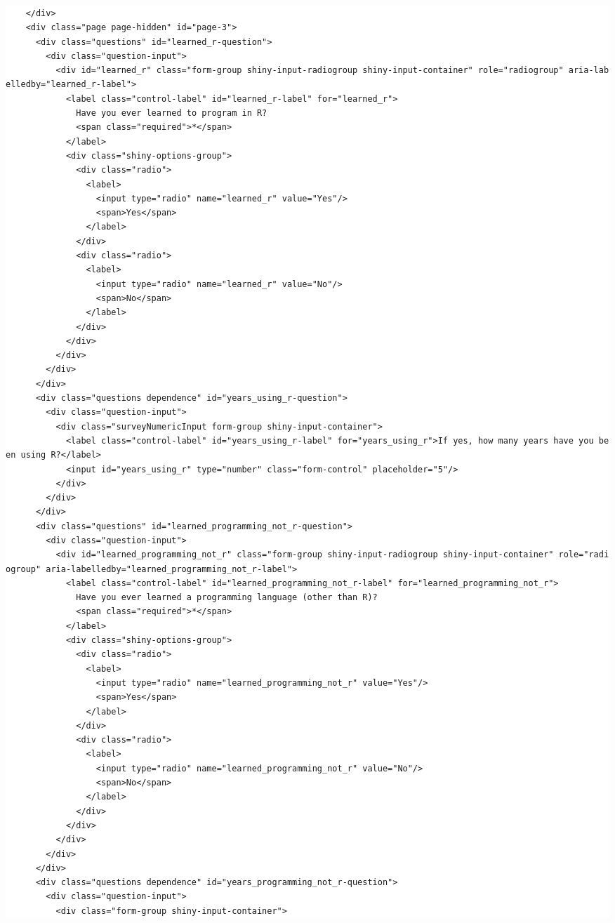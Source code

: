         </div>
        <div class="page page-hidden" id="page-3">
          <div class="questions" id="learned_r-question">
            <div class="question-input">
              <div id="learned_r" class="form-group shiny-input-radiogroup shiny-input-container" role="radiogroup" aria-labelledby="learned_r-label">
                <label class="control-label" id="learned_r-label" for="learned_r">
                  Have you ever learned to program in R?
                  <span class="required">*</span>
                </label>
                <div class="shiny-options-group">
                  <div class="radio">
                    <label>
                      <input type="radio" name="learned_r" value="Yes"/>
                      <span>Yes</span>
                    </label>
                  </div>
                  <div class="radio">
                    <label>
                      <input type="radio" name="learned_r" value="No"/>
                      <span>No</span>
                    </label>
                  </div>
                </div>
              </div>
            </div>
          </div>
          <div class="questions dependence" id="years_using_r-question">
            <div class="question-input">
              <div class="surveyNumericInput form-group shiny-input-container">
                <label class="control-label" id="years_using_r-label" for="years_using_r">If yes, how many years have you been using R?</label>
                <input id="years_using_r" type="number" class="form-control" placeholder="5"/>
              </div>
            </div>
          </div>
          <div class="questions" id="learned_programming_not_r-question">
            <div class="question-input">
              <div id="learned_programming_not_r" class="form-group shiny-input-radiogroup shiny-input-container" role="radiogroup" aria-labelledby="learned_programming_not_r-label">
                <label class="control-label" id="learned_programming_not_r-label" for="learned_programming_not_r">
                  Have you ever learned a programming language (other than R)?
                  <span class="required">*</span>
                </label>
                <div class="shiny-options-group">
                  <div class="radio">
                    <label>
                      <input type="radio" name="learned_programming_not_r" value="Yes"/>
                      <span>Yes</span>
                    </label>
                  </div>
                  <div class="radio">
                    <label>
                      <input type="radio" name="learned_programming_not_r" value="No"/>
                      <span>No</span>
                    </label>
                  </div>
                </div>
              </div>
            </div>
          </div>
          <div class="questions dependence" id="years_programming_not_r-question">
            <div class="question-input">
              <div class="form-group shiny-input-container">